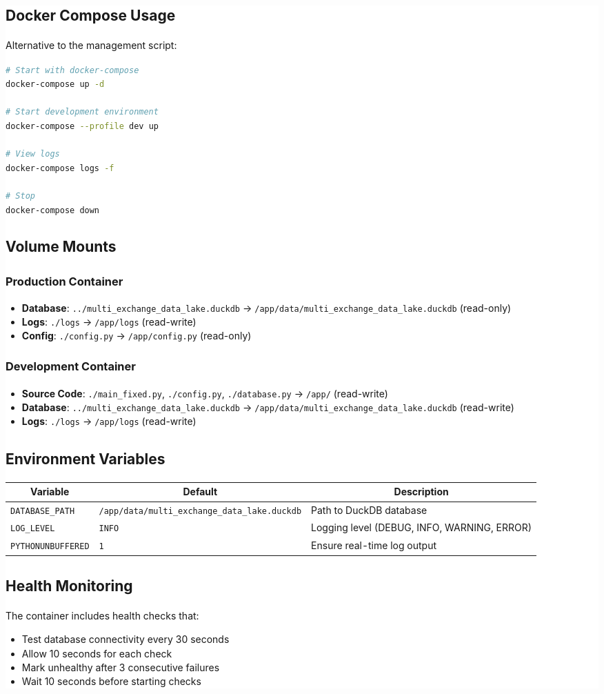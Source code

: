## Docker Compose Usage

Alternative to the management script:

```bash
# Start with docker-compose
docker-compose up -d

# Start development environment
docker-compose --profile dev up

# View logs
docker-compose logs -f

# Stop
docker-compose down
```

## Volume Mounts

### Production Container
- **Database**: `../multi_exchange_data_lake.duckdb` → `/app/data/multi_exchange_data_lake.duckdb` (read-only)
- **Logs**: `./logs` → `/app/logs` (read-write)
- **Config**: `./config.py` → `/app/config.py` (read-only)

### Development Container
- **Source Code**: `./main_fixed.py`, `./config.py`, `./database.py` → `/app/` (read-write)
- **Database**: `../multi_exchange_data_lake.duckdb` → `/app/data/multi_exchange_data_lake.duckdb` (read-write)
- **Logs**: `./logs` → `/app/logs` (read-write)

## Environment Variables

| Variable | Default | Description |
|----------|---------|-------------|
| `DATABASE_PATH` | `/app/data/multi_exchange_data_lake.duckdb` | Path to DuckDB database |
| `LOG_LEVEL` | `INFO` | Logging level (DEBUG, INFO, WARNING, ERROR) |
| `PYTHONUNBUFFERED` | `1` | Ensure real-time log output |

## Health Monitoring

The container includes health checks that:
- Test database connectivity every 30 seconds
- Allow 10 seconds for each check
- Mark unhealthy after 3 consecutive failures
- Wait 10 seconds before starting checks
